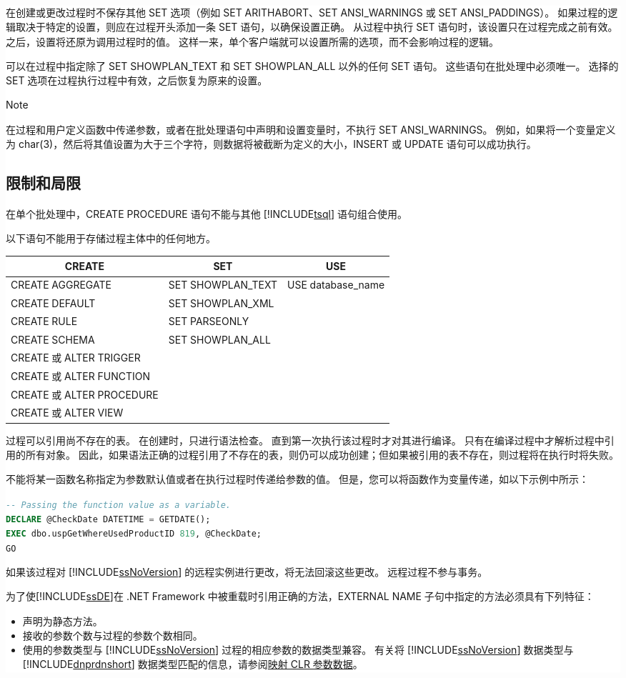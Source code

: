 在创建或更改过程时不保存其他 SET 选项（例如 SET ARITHABORT、SET ANSI_WARNINGS 或 SET ANSI_PADDINGS）。 如果过程的逻辑取决于特定的设置，则应在过程开头添加一条 SET 语句，以确保设置正确。 从过程中执行 SET 语句时，该设置只在过程完成之前有效。 之后，设置将还原为调用过程时的值。 这样一来，单个客户端就可以设置所需的选项，而不会影响过程的逻辑。

可以在过程中指定除了 SET SHOWPLAN_TEXT 和 SET SHOWPLAN_ALL 以外的任何 SET 语句。 这些语句在批处理中必须唯一。 选择的 SET 选项在过程执行过程中有效，之后恢复为原来的设置。

> [!NOTE]
> 在过程和用户定义函数中传递参数，或者在批处理语句中声明和设置变量时，不执行 SET ANSI_WARNINGS。 例如，如果将一个变量定义为 char(3)，然后将其值设置为大于三个字符，则数据将被截断为定义的大小，INSERT 或 UPDATE 语句可以成功执行。

## <a name="limitations-and-restrictions"></a>限制和局限

在单个批处理中，CREATE PROCEDURE 语句不能与其他 [!INCLUDE[tsql](../../includes/tsql-md.md)] 语句组合使用。

以下语句不能用于存储过程主体中的任何地方。

| CREATE | SET | USE |
|--------|-----|-----|
| CREATE AGGREGATE | SET SHOWPLAN_TEXT | USE database_name|
| CREATE DEFAULT | SET SHOWPLAN_XML
| CREATE RULE | SET PARSEONLY |
| CREATE SCHEMA | SET SHOWPLAN_ALL |
| CREATE 或 ALTER TRIGGER |
| CREATE 或 ALTER FUNCTION |
| CREATE 或 ALTER PROCEDURE |
| CREATE 或 ALTER VIEW |

 过程可以引用尚不存在的表。 在创建时，只进行语法检查。 直到第一次执行该过程时才对其进行编译。 只有在编译过程中才解析过程中引用的所有对象。 因此，如果语法正确的过程引用了不存在的表，则仍可以成功创建；但如果被引用的表不存在，则过程将在执行时将失败。

 不能将某一函数名称指定为参数默认值或者在执行过程时传递给参数的值。 但是，您可以将函数作为变量传递，如以下示例中所示：

```sql
-- Passing the function value as a variable.
DECLARE @CheckDate DATETIME = GETDATE();
EXEC dbo.uspGetWhereUsedProductID 819, @CheckDate;
GO
```

如果该过程对 [!INCLUDE[ssNoVersion](../../includes/ssnoversion-md.md)] 的远程实例进行更改，将无法回滚这些更改。 远程过程不参与事务。

为了使[!INCLUDE[ssDE](../../includes/ssde-md.md)]在 .NET Framework 中被重载时引用正确的方法，EXTERNAL NAME 子句中指定的方法必须具有下列特征：

- 声明为静态方法。
- 接收的参数个数与过程的参数个数相同。
- 使用的参数类型与 [!INCLUDE[ssNoVersion](../../includes/ssnoversion-md.md)] 过程的相应参数的数据类型兼容。 有关将 [!INCLUDE[ssNoVersion](../../includes/ssnoversion-md.md)] 数据类型与 [!INCLUDE[dnprdnshort](../../includes/dnprdnshort-md.md)] 数据类型匹配的信息，请参阅[映射 CLR 参数数据](../../relational-databases/clr-integration-database-objects-types-net-framework/mapping-clr-parameter-data.md)。
